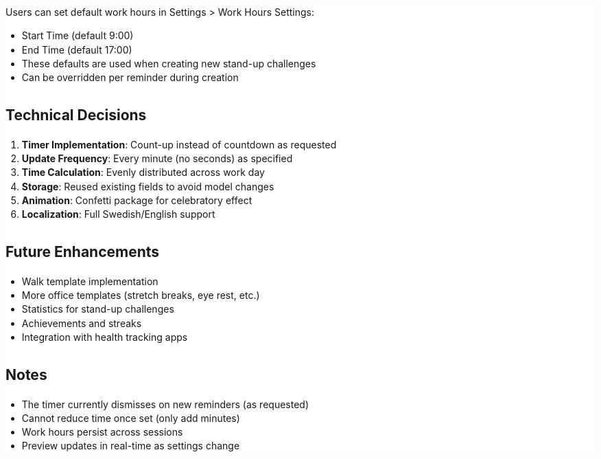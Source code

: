 Users can set default work hours in Settings > Work Hours Settings:
- Start Time (default 9:00)
- End Time (default 17:00)
- These defaults are used when creating new stand-up challenges
- Can be overridden per reminder during creation

## Technical Decisions

1. **Timer Implementation**: Count-up instead of countdown as requested
2. **Update Frequency**: Every minute (no seconds) as specified
3. **Time Calculation**: Evenly distributed across work day
4. **Storage**: Reused existing fields to avoid model changes
5. **Animation**: Confetti package for celebratory effect
6. **Localization**: Full Swedish/English support

## Future Enhancements

- Walk template implementation
- More office templates (stretch breaks, eye rest, etc.)
- Statistics for stand-up challenges
- Achievements and streaks
- Integration with health tracking apps

## Notes

- The timer currently dismisses on new reminders (as requested)
- Cannot reduce time once set (only add minutes)
- Work hours persist across sessions
- Preview updates in real-time as settings change
